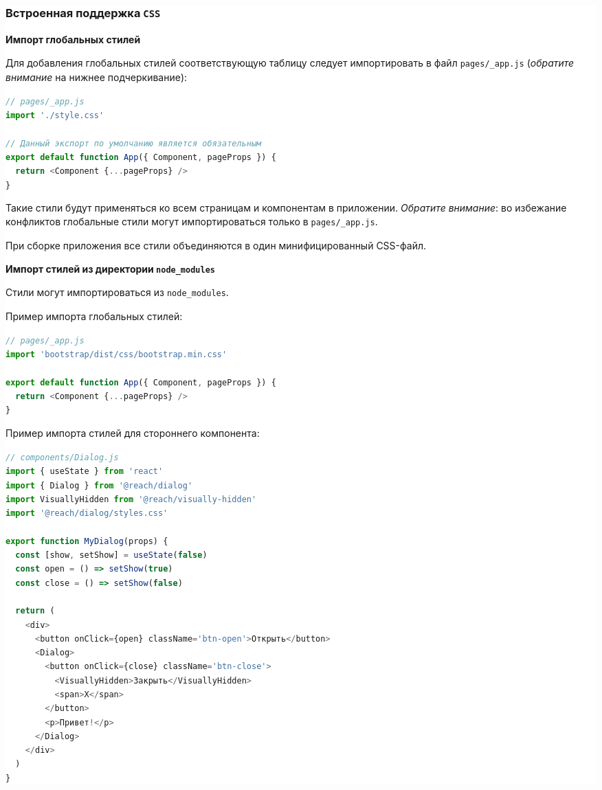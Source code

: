 ### Встроенная поддержка `CSS`

__Импорт глобальных стилей__

Для добавления глобальных стилей соответствующую таблицу следует импортировать в файл `pages/_app.js` (_обратите внимание_ на нижнее подчеркивание):

```js
// pages/_app.js
import './style.css'

// Данный экспорт по умолчанию является обязательным
export default function App({ Component, pageProps }) {
  return <Component {...pageProps} />
}
```

Такие стили будут применяться ко всем страницам и компонентам в приложении. _Обратите внимание_: во избежание конфликтов глобальные стили могут импортироваться только в `pages/_app.js`.

При сборке приложения все стили объединяются в один минифицированный CSS-файл.

__Импорт стилей из директории `node_modules`__

Стили могут импортироваться из `node_modules`.

Пример импорта глобальных стилей:

```js
// pages/_app.js
import 'bootstrap/dist/css/bootstrap.min.css'

export default function App({ Component, pageProps }) {
  return <Component {...pageProps} />
}
```

Пример импорта стилей для стороннего компонента:

```js
// components/Dialog.js
import { useState } from 'react'
import { Dialog } from '@reach/dialog'
import VisuallyHidden from '@reach/visually-hidden'
import '@reach/dialog/styles.css'

export function MyDialog(props) {
  const [show, setShow] = useState(false)
  const open = () => setShow(true)
  const close = () => setShow(false)

  return (
    <div>
      <button onClick={open} className='btn-open'>Открыть</button>
      <Dialog>
        <button onClick={close} className='btn-close'>
          <VisuallyHidden>Закрыть</VisuallyHidden>
          <span>X</span>
        </button>
        <p>Привет!</p>
      </Dialog>
    </div>
  )
}
```
